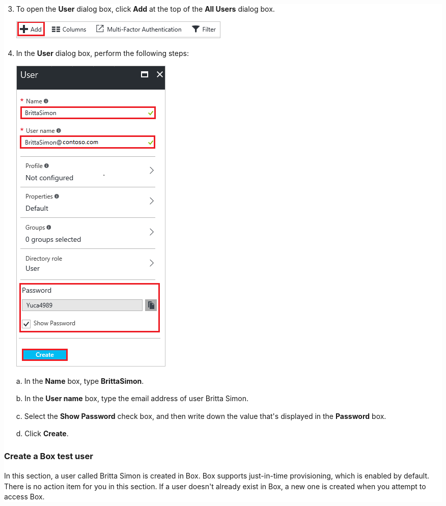 3. To open the **User** dialog box, click **Add** at the top of the **All Users** dialog box.

    ![The Add button](./media/active-directory-saas-box-tutorial/create_aaduser_03.png)

4. In the **User** dialog box, perform the following steps:

    ![The User dialog box](./media/active-directory-saas-box-tutorial/create_aaduser_04.png)

    a. In the **Name** box, type **BrittaSimon**.

    b. In the **User name** box, type the email address of user Britta Simon.

    c. Select the **Show Password** check box, and then write down the value that's displayed in the **Password** box.

    d. Click **Create**.
 
### Create a Box test user

In this section, a user called Britta Simon is created in Box. Box supports just-in-time provisioning, which is enabled by default.
There is no action item for you in this section. If a user doesn't already exist in Box, a new one is created when you attempt to access Box.
